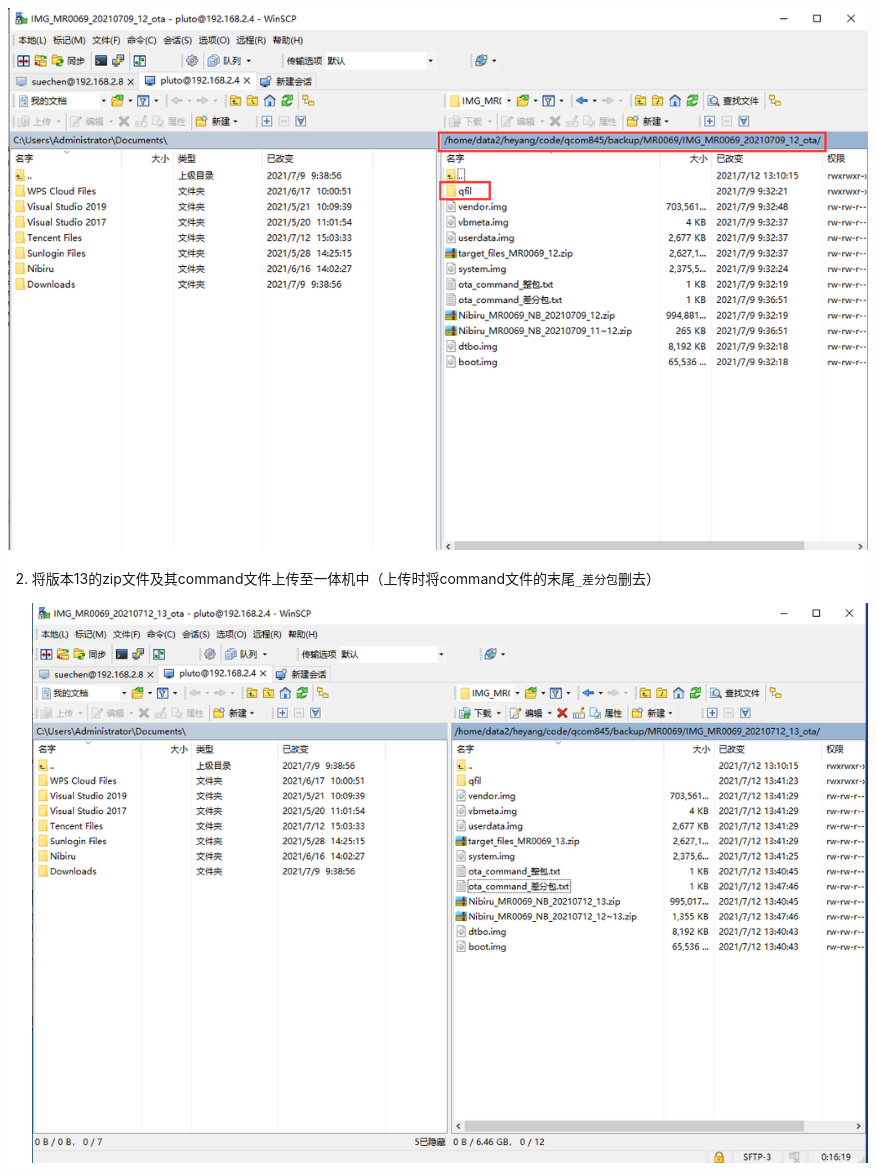    ![image-20210712174157519](测试study.assets/image-20210712174157519.png)

2. 将版本13的zip文件及其command文件上传至一体机中（上传时将command文件的末尾`_差分包`删去）

   ![image-20210712174038176](测试study.assets/image-20210712174038176.png)
